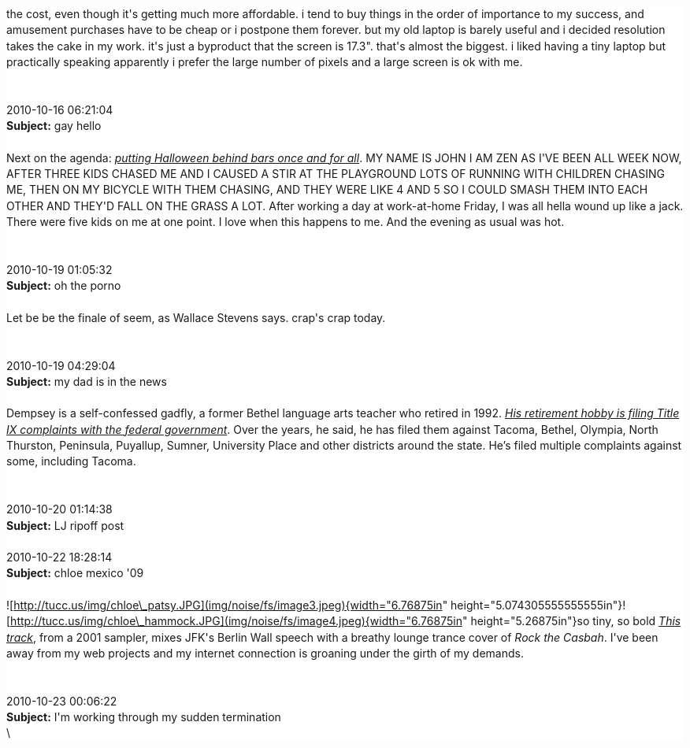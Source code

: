 the cost, even though it's getting much more affordable. i tend to buy
things in the order of importance to my success, and amusement purchases
have to be cheap or i postpone them forever. but my old laptop is barely
useful and i decided resolution takes the cake in my work. it's just a
byproduct that the screen is 17.3". that's almost the biggest. i liked
having a tiny laptop but practically speaking apparently i prefer the
large number of pixels and a large screen is ok with me.\
\
\
2010-10-16 06:21:04\
**Subject:** gay hello\
\
Next on the agenda: [*putting Halloween behind bars once and for
all*](http://bougieman.livejournal.com/450731.html). MY NAME IS JOHN I
AM ZEN AS I'VE BEEN ALL WEEK NOW, AFTER THREE KIDS CHASED ME AND I
CAUSED A STIR AT THE PLAYGROUND LOTS OF RUNNING WITH CHILDREN CHASING
ME, THEN ON MY BICYCLE WITH THEM CHASING, AND THEY WERE LIKE 4 AND 5 SO
I COULD SMASH THEM INTO EACH OTHER AND THEY'D FALL ON THE GRASS A LOT.
After working a day at work-at-home Friday, I was all hella wound up
like a jack. There were five kids on me at one point. I love when this
happens to me. And the evening as usual was hot.\
\
\
2010-10-19 01:05:32\
**Subject:** oh the porno\
\
Let be be the finale of seem, as Wallace Stevens says. crap's crap
today.\
\
\
2010-10-19 04:29:04\
**Subject:** my dad is in the news\
\
Dempsey is a self-confessed gadfly, a former Bethel language arts
teacher who retired in 1992. [*His retirement hobby is filing Title IX
complaints with the federal
government*](http://www.thenewstribune.com/2010/10/18/1387427/long-fight-to-improve-girls-sportsbrin.html?storylink=fb).
Over the years, he said, he has filed them against Tacoma, Bethel,
Olympia, North Thurston, Peninsula, Puyallup, Sumner, University Place
and other districts around the state. He’s filed multiple complaints
against some, including Tacoma.\
\
\
2010-10-20 01:14:38\
**Subject:** LJ ripoff post\
\
2010-10-22 18:28:14\
**Subject:** chloe mexico '09\
\
![http://tucc.us/img/chloe\_patsy.JPG](img/noise/fs/image3.jpeg){width="6.76875in"
height="5.074305555555555in"}![http://tucc.us/img/chloe\_hammock.JPG](img/noise/fs/image4.jpeg){width="6.76875in"
height="5.26875in"}so tiny, so bold [*This
track*](http://tucc.us/dat/berliner.mp3), from a 2001 sampler, mixes
JFK's Berlin Wall speech with a breathy lounge trance cover of *Rock the
Casbah*. I've been away from my web projects and my internet connection
is groaning under the girth of my demands.\
\
\
2010-10-23 00:06:22\
**Subject:** I'm working through my sudden termination\
\